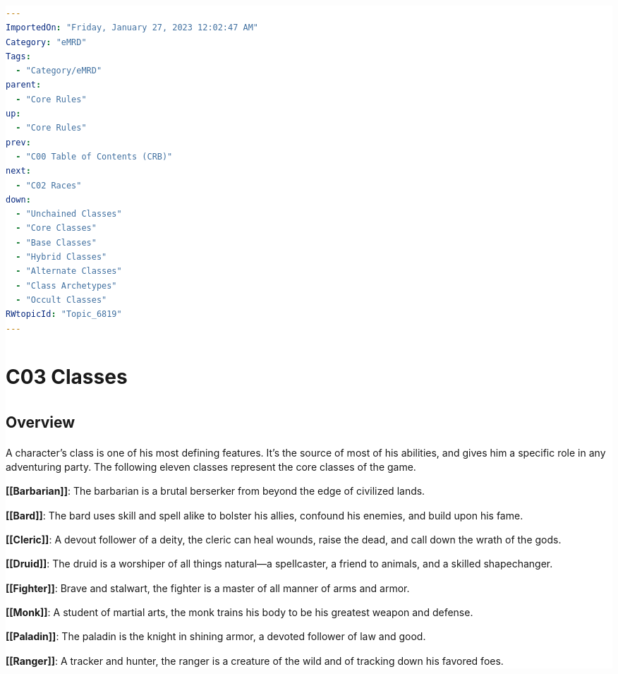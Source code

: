 ```yaml
---
ImportedOn: "Friday, January 27, 2023 12:02:47 AM"
Category: "eMRD"
Tags:
  - "Category/eMRD"
parent:
  - "Core Rules"
up:
  - "Core Rules"
prev:
  - "C00 Table of Contents (CRB)"
next:
  - "C02 Races"
down:
  - "Unchained Classes"
  - "Core Classes"
  - "Base Classes"
  - "Hybrid Classes"
  - "Alternate Classes"
  - "Class Archetypes"
  - "Occult Classes"
RWtopicId: "Topic_6819"
---
```

# C03 Classes
## Overview
A character’s class is one of his most defining features. It’s the source of most of his abilities, and gives him a specific role in any adventuring party. The following eleven classes represent the core classes of the game.

**[[Barbarian]]**: The barbarian is a brutal berserker from beyond the edge of civilized lands.

**[[Bard]]**: The bard uses skill and spell alike to bolster his allies, confound his enemies, and build upon his fame.

**[[Cleric]]**: A devout follower of a deity, the cleric can heal wounds, raise the dead, and call down the wrath of the gods.

**[[Druid]]**: The druid is a worshiper of all things natural—a spellcaster, a friend to animals, and a skilled shapechanger.

**[[Fighter]]**: Brave and stalwart, the fighter is a master of all manner of arms and armor.

**[[Monk]]**: A student of martial arts, the monk trains his body to be his greatest weapon and defense.

**[[Paladin]]**: The paladin is the knight in shining armor, a devoted follower of law and good.

**[[Ranger]]**: A tracker and hunter, the ranger is a creature of the wild and of tracking down his favored foes.
